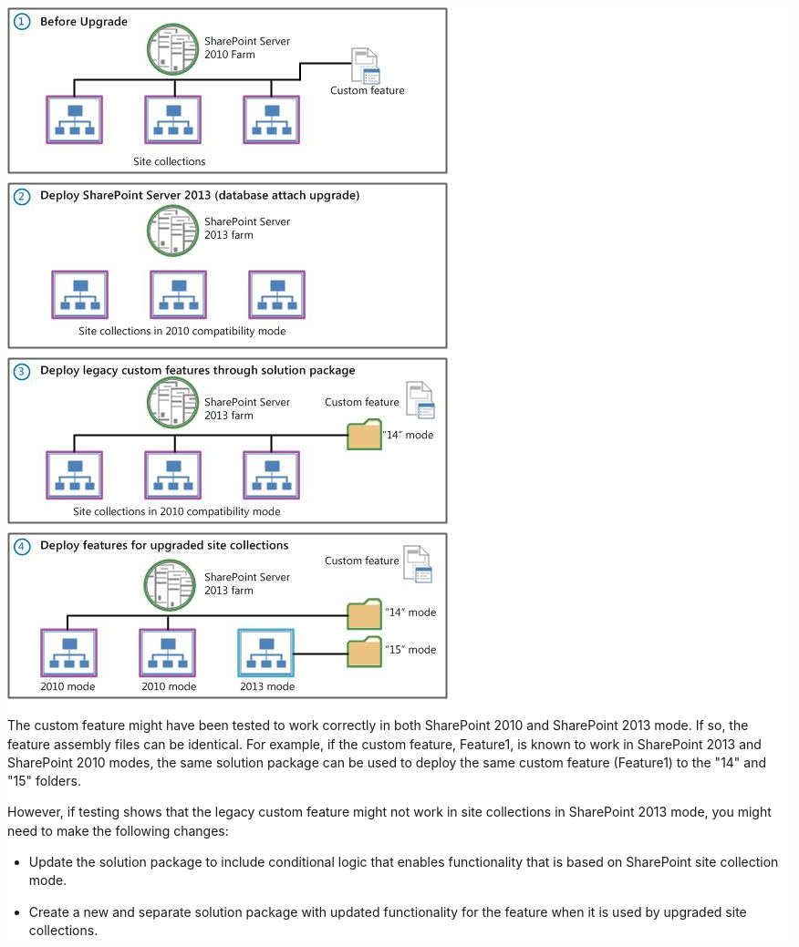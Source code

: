![Deploy legacy custom features after upgrade](../media/FMAddFeaturesStages.jpg)
  
The custom feature might have been tested to work correctly in both SharePoint 2010 and SharePoint 2013 mode. If so, the feature assembly files can be identical. For example, if the custom feature, Feature1, is known to work in SharePoint 2013 and SharePoint 2010 modes, the same solution package can be used to deploy the same custom feature (Feature1) to the "14" and "15" folders. 
  
However, if testing shows that the legacy custom feature might not work in site collections in SharePoint 2013 mode, you might need to make the following changes: 
  
- Update the solution package to include conditional logic that enables functionality that is based on SharePoint site collection mode.
    
- Create a new and separate solution package with updated functionality for the feature when it is used by upgraded site collections.
    